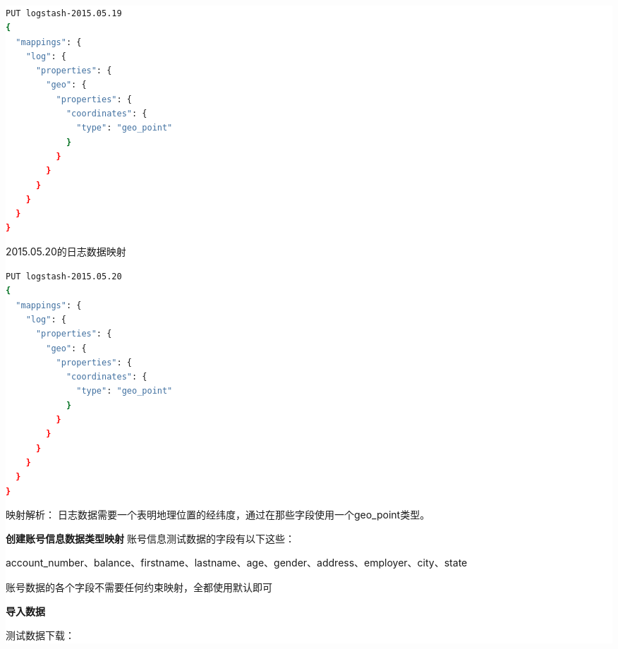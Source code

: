 

```bash
PUT logstash-2015.05.19
{
  "mappings": {
    "log": {
      "properties": {
        "geo": {
          "properties": {
            "coordinates": {
              "type": "geo_point"
            }
          }
        }
      }
    }
  }
}
```

2015.05.20的日志数据映射



```bash
PUT logstash-2015.05.20
{
  "mappings": {
    "log": {
      "properties": {
        "geo": {
          "properties": {
            "coordinates": {
              "type": "geo_point"
            }
          }
        }
      }
    }
  }
}
```

映射解析：
日志数据需要一个表明地理位置的经纬度，通过在那些字段使用一个geo_point类型。

**创建账号信息数据类型映射**
账号信息测试数据的字段有以下这些：

account_number、balance、firstname、lastname、age、gender、address、employer、city、state

账号数据的各个字段不需要任何约束映射，全都使用默认即可

**导入数据**

测试数据下载：
